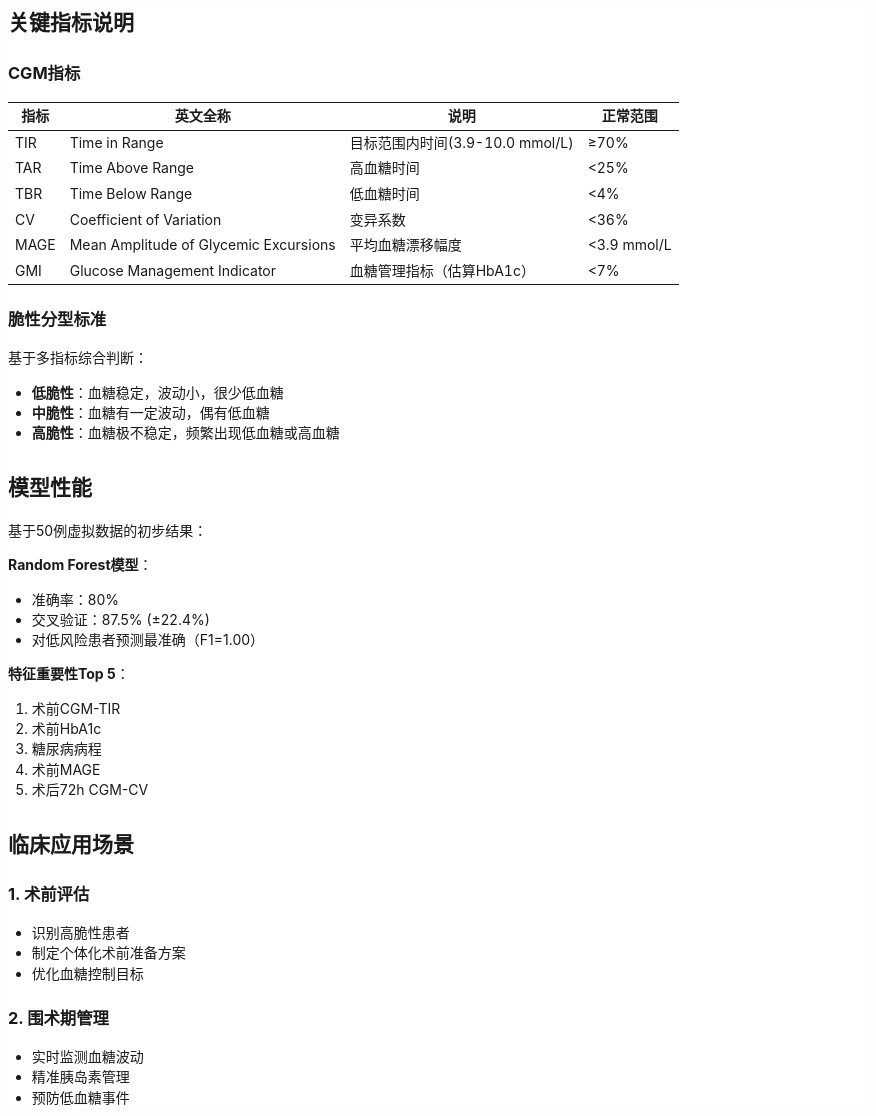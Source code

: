 ## 关键指标说明

### CGM指标

| 指标 | 英文全称 | 说明 | 正常范围 |
|------|---------|------|---------|
| TIR | Time in Range | 目标范围内时间(3.9-10.0 mmol/L) | ≥70% |
| TAR | Time Above Range | 高血糖时间 | <25% |
| TBR | Time Below Range | 低血糖时间 | <4% |
| CV | Coefficient of Variation | 变异系数 | <36% |
| MAGE | Mean Amplitude of Glycemic Excursions | 平均血糖漂移幅度 | <3.9 mmol/L |
| GMI | Glucose Management Indicator | 血糖管理指标（估算HbA1c） | <7% |

### 脆性分型标准

基于多指标综合判断：
- **低脆性**：血糖稳定，波动小，很少低血糖
- **中脆性**：血糖有一定波动，偶有低血糖
- **高脆性**：血糖极不稳定，频繁出现低血糖或高血糖

## 模型性能

基于50例虚拟数据的初步结果：

**Random Forest模型**：
- 准确率：80%
- 交叉验证：87.5% (±22.4%)
- 对低风险患者预测最准确（F1=1.00）

**特征重要性Top 5**：
1. 术前CGM-TIR
2. 术前HbA1c
3. 糖尿病病程
4. 术前MAGE
5. 术后72h CGM-CV

## 临床应用场景

### 1. 术前评估
- 识别高脆性患者
- 制定个体化术前准备方案
- 优化血糖控制目标

### 2. 围术期管理
- 实时监测血糖波动
- 精准胰岛素管理
- 预防低血糖事件
